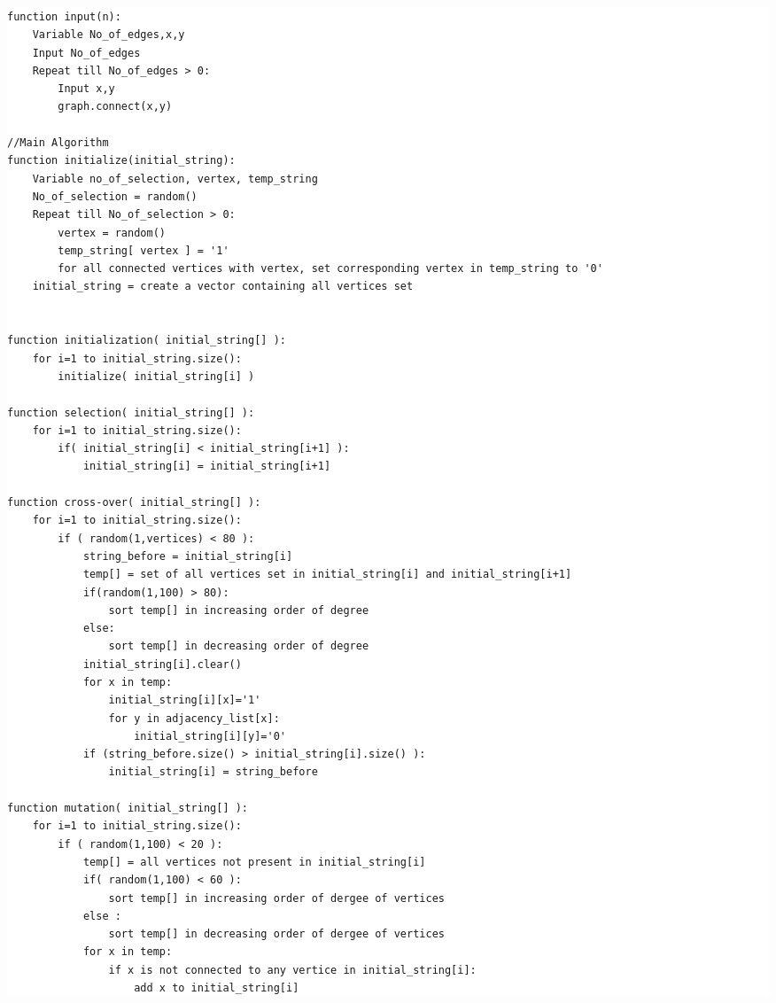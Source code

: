 	function input(n):
		Variable No_of_edges,x,y
		Input No_of_edges
		Repeat till No_of_edges > 0:
			Input x,y
			graph.connect(x,y)

	//Main Algorithm
	function initialize(initial_string):
		Variable no_of_selection, vertex, temp_string
		No_of_selection = random()
		Repeat till No_of_selection > 0:
			vertex = random() 
			temp_string[ vertex ] = '1'
			for all connected vertices with vertex, set corresponding vertex in temp_string to '0'
		initial_string = create a vector containing all vertices set


	function initialization( initial_string[] ):
		for i=1 to initial_string.size():
			initialize( initial_string[i] )

	function selection( initial_string[] ):
		for i=1 to initial_string.size():
			if( initial_string[i] < initial_string[i+1] ):
				initial_string[i] = initial_string[i+1]

	function cross-over( initial_string[] ):
		for i=1 to initial_string.size():
			if ( random(1,vertices) < 80 ):
				string_before = initial_string[i]
				temp[] = set of all vertices set in initial_string[i] and initial_string[i+1]
				if(random(1,100) > 80):
					sort temp[] in increasing order of degree
				else:
					sort temp[] in decreasing order of degree
				initial_string[i].clear()
				for x in temp:
					initial_string[i][x]='1'
					for y in adjacency_list[x]:
						initial_string[i][y]='0'
				if (string_before.size() > initial_string[i].size() ):
					initial_string[i] = string_before

	function mutation( initial_string[] ):
		for i=1 to initial_string.size():
			if ( random(1,100) < 20 ):
				temp[] = all vertices not present in initial_string[i]
				if( random(1,100) < 60 ):
					sort temp[] in increasing order of dergee of vertices
				else :
					sort temp[] in decreasing order of dergee of vertices
				for x in temp:
					if x is not connected to any vertice in initial_string[i]:
						add x to initial_string[i]
